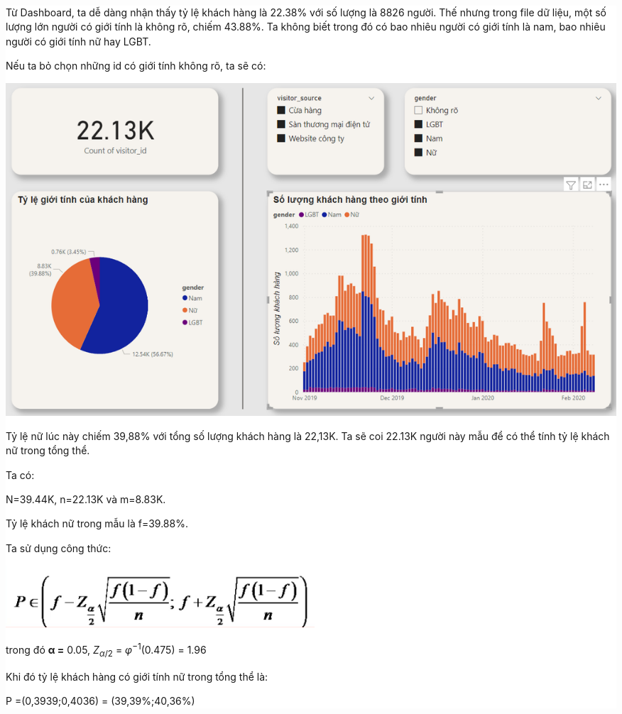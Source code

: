 Từ Dashboard, ta dễ dàng nhận thấy tỷ lệ khách hàng là 22.38% với số lượng là 8826 người. Thế nhưng trong file dữ liệu, một số lượng lớn người có giới tính là không rõ, chiếm 43.88%. Ta không biết trong đó có bao nhiêu người có giới tính là nam, bao nhiêu người có giới tính nữ hay LGBT. 

Nếu ta bỏ chọn những id có giới tính không rõ, ta sẽ có: 

![Untitled](Data%20Analyst%20Report%20f5626bd182254503b8337511eead6559/Untitled%2017.png)

Tỷ lệ nữ lúc này chiếm 39,88% với tổng số lượng khách hàng là 22,13K. Ta sẽ coi 22.13K người này mẫu để có thể tính tỷ lệ khách nữ trong tổng thể.

Ta có:

N=39.44K, n=22.13K và m=8.83K.

Tỷ lệ khách nữ trong mẫu là f=39.88%.

Ta sử dụng công thức: 

![Untitled](Data%20Analyst%20Report%20f5626bd182254503b8337511eead6559/Untitled%2018.png)

trong đó **α =** 0.05, $Z_{α/2}$ = $φ^{-1}$(0.475) = 1.96

Khi đó tỷ lệ khách hàng có giới tính nữ trong tổng thể là: 

P =(0,3939;0,4036) = (39,39%;40,36%)
